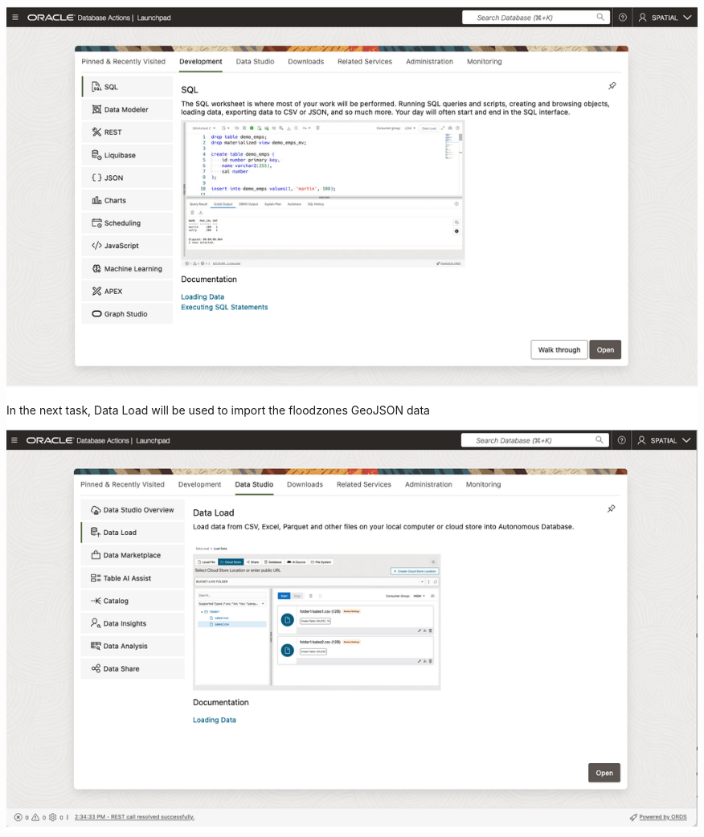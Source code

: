 ![Database Actions Landing Page](images/landingPage.png)

In the next task, Data Load will be used to import the floodzones GeoJSON data

![Load Data Landing Page](images/dataLoad.png)
